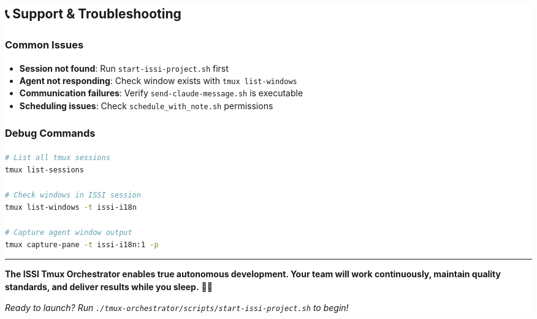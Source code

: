 ## 📞 Support & Troubleshooting

### Common Issues
- **Session not found**: Run `start-issi-project.sh` first
- **Agent not responding**: Check window exists with `tmux list-windows`
- **Communication failures**: Verify `send-claude-message.sh` is executable
- **Scheduling issues**: Check `schedule_with_note.sh` permissions

### Debug Commands
```bash
# List all tmux sessions
tmux list-sessions

# Check windows in ISSI session
tmux list-windows -t issi-i18n

# Capture agent window output
tmux capture-pane -t issi-i18n:1 -p
```

---

**The ISSI Tmux Orchestrator enables true autonomous development. Your team will work continuously, maintain quality standards, and deliver results while you sleep.** 🌙✨

*Ready to launch? Run `./tmux-orchestrator/scripts/start-issi-project.sh` to begin!*